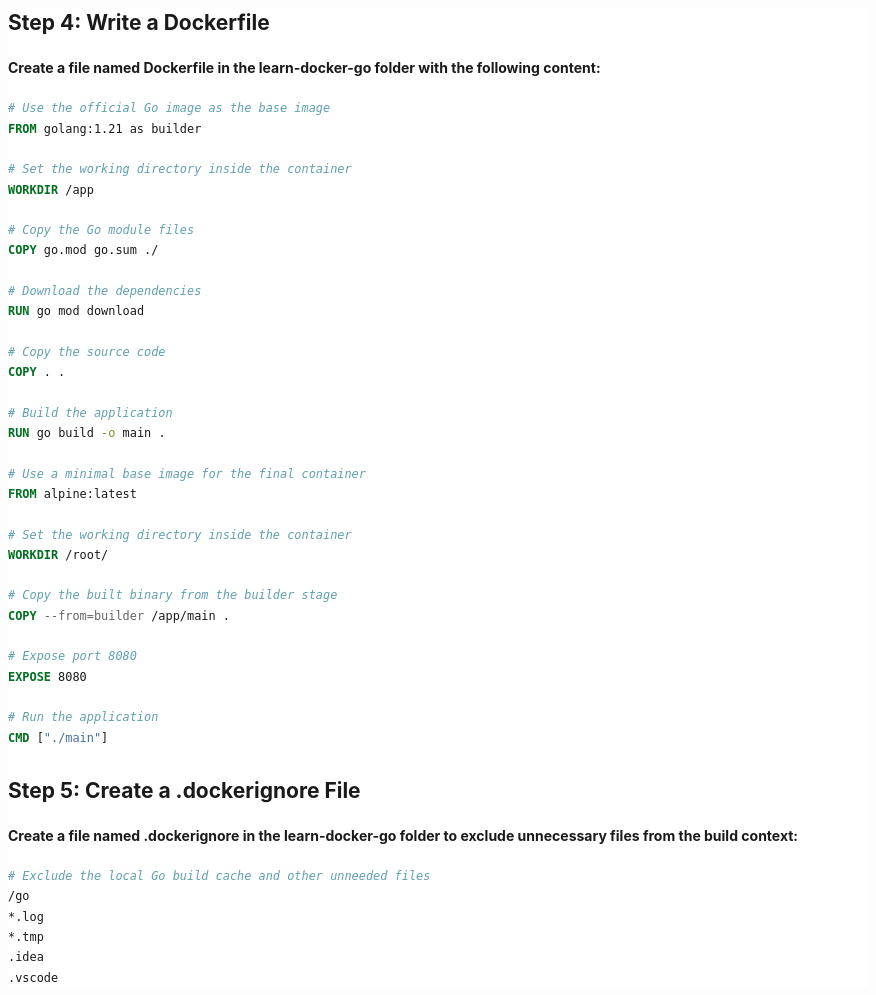 ## Step 4: Write a Dockerfile
#### Create a file named Dockerfile in the learn-docker-go folder with the following content:

```Dockerfile
# Use the official Go image as the base image
FROM golang:1.21 as builder

# Set the working directory inside the container
WORKDIR /app

# Copy the Go module files
COPY go.mod go.sum ./

# Download the dependencies
RUN go mod download

# Copy the source code
COPY . .

# Build the application
RUN go build -o main .

# Use a minimal base image for the final container
FROM alpine:latest

# Set the working directory inside the container
WORKDIR /root/

# Copy the built binary from the builder stage
COPY --from=builder /app/main .

# Expose port 8080
EXPOSE 8080

# Run the application
CMD ["./main"]
```

## Step 5: Create a .dockerignore File
#### Create a file named .dockerignore in the learn-docker-go folder to exclude unnecessary files from the build context:

```bash
# Exclude the local Go build cache and other unneeded files
/go
*.log
*.tmp
.idea
.vscode
```
